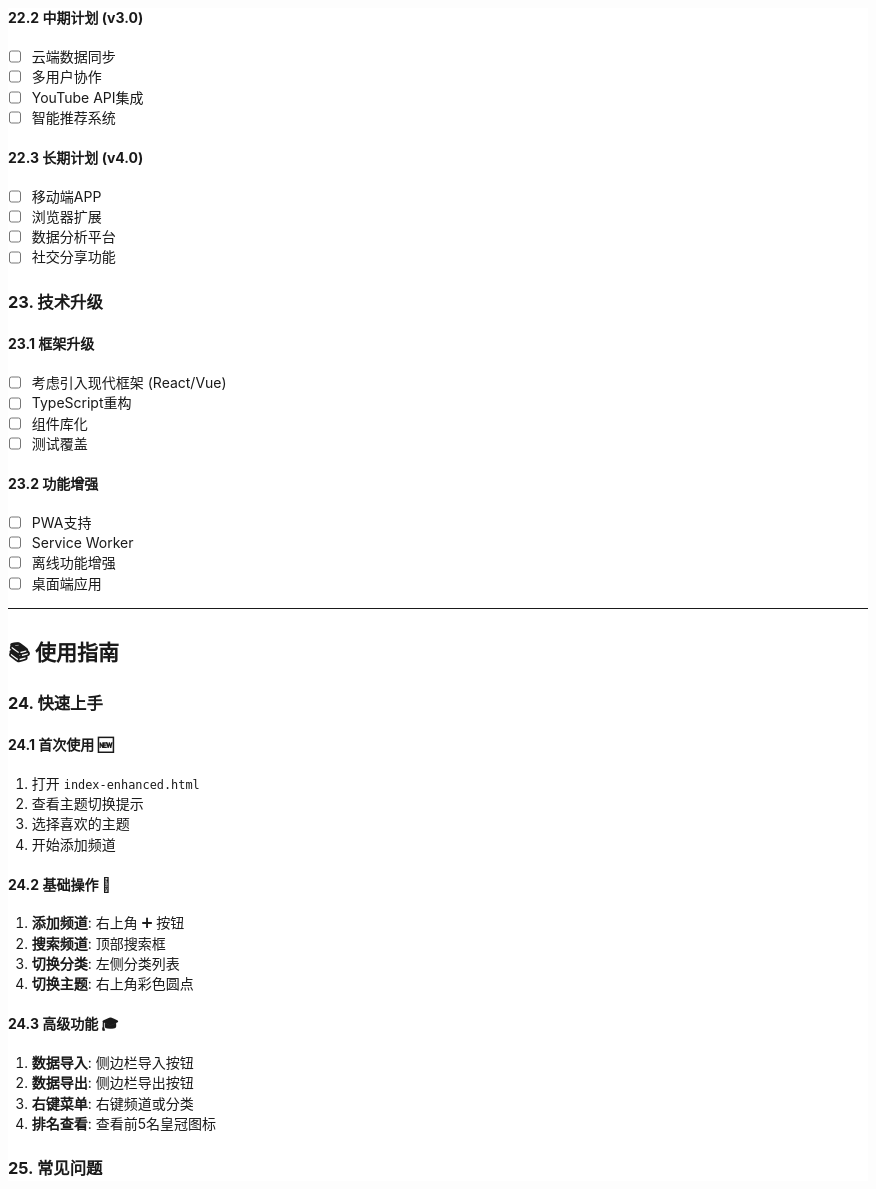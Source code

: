 #### 22.2 中期计划 (v3.0)
- [ ] 云端数据同步
- [ ] 多用户协作
- [ ] YouTube API集成
- [ ] 智能推荐系统

#### 22.3 长期计划 (v4.0)
- [ ] 移动端APP
- [ ] 浏览器扩展
- [ ] 数据分析平台
- [ ] 社交分享功能

### 23. 技术升级

#### 23.1 框架升级
- [ ] 考虑引入现代框架 (React/Vue)
- [ ] TypeScript重构
- [ ] 组件库化
- [ ] 测试覆盖

#### 23.2 功能增强
- [ ] PWA支持
- [ ] Service Worker
- [ ] 离线功能增强
- [ ] 桌面端应用

---

## 📚 使用指南

### 24. 快速上手

#### 24.1 首次使用 🆕
1. 打开 `index-enhanced.html`
2. 查看主题切换提示
3. 选择喜欢的主题
4. 开始添加频道

#### 24.2 基础操作 📖
1. **添加频道**: 右上角 ➕ 按钮
2. **搜索频道**: 顶部搜索框
3. **切换分类**: 左侧分类列表
4. **切换主题**: 右上角彩色圆点

#### 24.3 高级功能 🎓
1. **数据导入**: 侧边栏导入按钮
2. **数据导出**: 侧边栏导出按钮
3. **右键菜单**: 右键频道或分类
4. **排名查看**: 查看前5名皇冠图标

### 25. 常见问题
